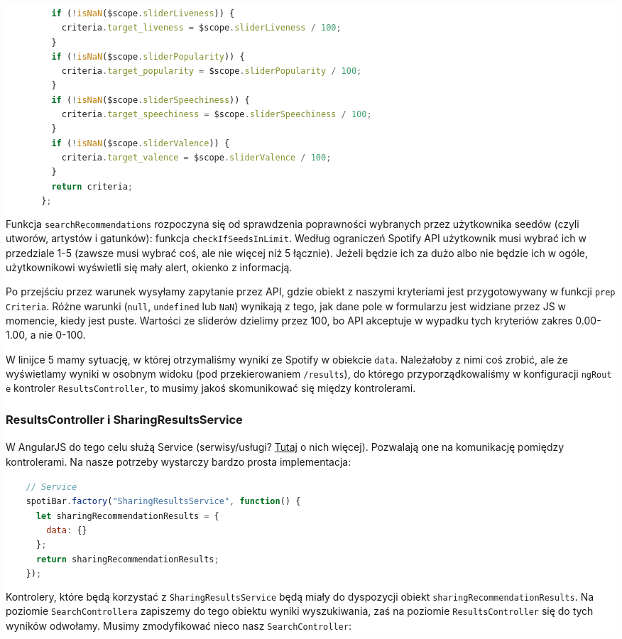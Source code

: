 ```javascript
         if (!isNaN($scope.sliderLiveness)) {
           criteria.target_liveness = $scope.sliderLiveness / 100;
         }
         if (!isNaN($scope.sliderPopularity)) {
           criteria.target_popularity = $scope.sliderPopularity / 100;
         }
         if (!isNaN($scope.sliderSpeechiness)) {
           criteria.target_speechiness = $scope.sliderSpeechiness / 100;
         }
         if (!isNaN($scope.sliderValence)) {
           criteria.target_valence = $scope.sliderValence / 100;
         }
         return criteria;
       };
```



Funkcja `searchRecommendations` rozpoczyna się od sprawdzenia poprawności wybranych przez użytkownika seedów (czyli utworów, artystów i gatunków): funkcja `checkIfSeedsInLimit`. Według ograniczeń Spotify API użytkownik musi wybrać ich w przedziale 1-5 (zawsze musi wybrać coś, ale nie więcej niż 5 łącznie). Jeżeli będzie ich za dużo albo nie będzie ich w ogóle, użytkownikowi wyświetli się mały alert, okienko z informacją.

Po przejściu przez warunek wysyłamy zapytanie przez API, gdzie obiekt z naszymi kryteriami jest przygotowywany w funkcji `prepCriteria`. Różne warunki (`null`, `undefined` lub `NaN`) wynikają z tego, jak dane pole w formularzu jest widziane przez JS w momencie, kiedy jest puste. Wartości ze sliderów dzielimy przez 100, bo API akceptuje w wypadku tych kryteriów zakres 0.00-1.00, a nie 0-100.

W linijce 5 mamy sytuację, w której otrzymaliśmy wyniki ze Spotify w obiekcie `data`. Należałoby z nimi coś zrobić, ale że wyświetlamy wyniki w osobnym widoku (pod przekierowaniem `/results`), do którego przyporządkowaliśmy w konfiguracji `ngRoute` kontroler `ResultsController`, to musimy jakoś skomunikować się między kontrolerami.

### ResultsController i SharingResultsService

W AngularJS do tego celu służą Service (serwisy/usługi? [Tutaj](https://www.p-programowanie.pl/angularjs/service-factory-provider-odchudzenie-kontrolera/) o nich więcej). Pozwalają one na komunikację pomiędzy kontrolerami. Na nasze potrzeby wystarczy bardzo prosta implementacja:

```javascript    
    // Service
    spotiBar.factory("SharingResultsService", function() {
      let sharingRecommendationResults = {
        data: {}
      };
      return sharingRecommendationResults;
    });
```

Kontrolery, które będą korzystać z `SharingResultsService` będą miały do dyspozycji obiekt `sharingRecommendationResults`. Na poziomie `SearchControllera` zapiszemy do tego obiektu wyniki wyszukiwania, zaś na poziomie `ResultsController` się do tych wyników odwołamy. Musimy zmodyfikować nieco nasz `SearchController`:
